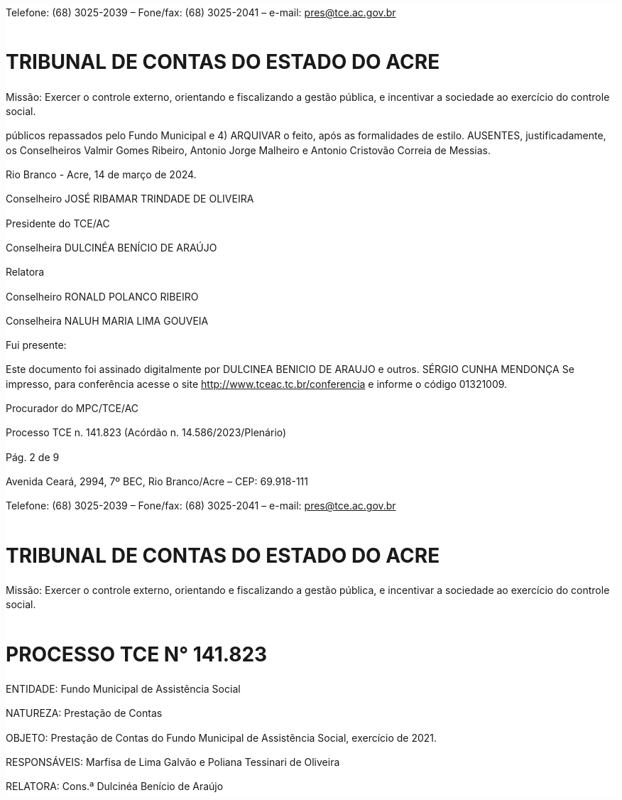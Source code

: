Telefone: (68) 3025-2039 – Fone/fax: (68) 3025-2041 – e-mail: pres@tce.ac.gov.br

# TRIBUNAL DE CONTAS DO ESTADO DO ACRE

Missão: Exercer o controle externo, orientando e fiscalizando a gestão pública, e incentivar a sociedade ao exercício do controle social.

públicos repassados pelo Fundo Municipal e 4) ARQUIVAR o feito, após as formalidades de estilo. AUSENTES, justificadamente, os Conselheiros Valmir Gomes Ribeiro, Antonio Jorge Malheiro e Antonio Cristovão Correia de Messias.

Rio Branco - Acre, 14 de março de 2024.

Conselheiro JOSÉ RIBAMAR TRINDADE DE OLIVEIRA

Presidente do TCE/AC

Conselheira DULCINÉA BENÍCIO DE ARAÚJO

Relatora

Conselheiro RONALD POLANCO RIBEIRO

Conselheira NALUH MARIA LIMA GOUVEIA

Fui presente:

Este documento foi assinado digitalmente por DULCINEA BENICIO DE ARAUJO e outros. SÉRGIO CUNHA MENDONÇA Se impresso, para conferência acesse o site http://www.tceac.tc.br/conferencia e informe o código 01321009.

Procurador do MPC/TCE/AC

Processo TCE n. 141.823 (Acórdão n. 14.586/2023/Plenário)

Pág. 2 de 9

Avenida Ceará, 2994, 7º BEC, Rio Branco/Acre – CEP: 69.918-111

Telefone: (68) 3025-2039 – Fone/fax: (68) 3025-2041 – e-mail: pres@tce.ac.gov.br

# TRIBUNAL DE CONTAS DO ESTADO DO ACRE

Missão: Exercer o controle externo, orientando e fiscalizando a gestão pública, e incentivar a sociedade ao exercício do controle social.

# PROCESSO TCE N° 141.823

ENTIDADE: Fundo Municipal de Assistência Social

NATUREZA: Prestação de Contas

OBJETO: Prestação de Contas do Fundo Municipal de Assistência Social, exercício de 2021.

RESPONSÁVEIS: Marfisa de Lima Galvão e Poliana Tessinari de Oliveira

RELATORA: Cons.ª Dulcinéa Benício de Araújo
